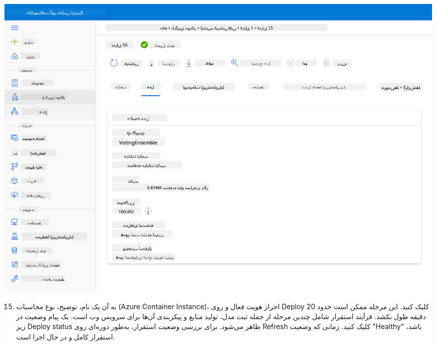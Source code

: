 ![deploy-1](../../../../translated_images/deploy-1.ddad725acadc84e34553c3d09e727160faeb32527a9fb8b904c0f99235a34bb6.fa.png)

15. به آن یک نام، توضیح، نوع محاسبات (Azure Container Instance)، احراز هویت فعال و روی Deploy کلیک کنید. این مرحله ممکن است حدود 20 دقیقه طول بکشد. فرآیند استقرار شامل چندین مرحله از جمله ثبت مدل، تولید منابع و پیکربندی آن‌ها برای سرویس وب است. یک پیام وضعیت در زیر Deploy status ظاهر می‌شود. برای بررسی وضعیت استقرار، به‌طور دوره‌ای روی Refresh کلیک کنید. زمانی که وضعیت "Healthy" باشد، استقرار کامل و در حال اجرا است.
